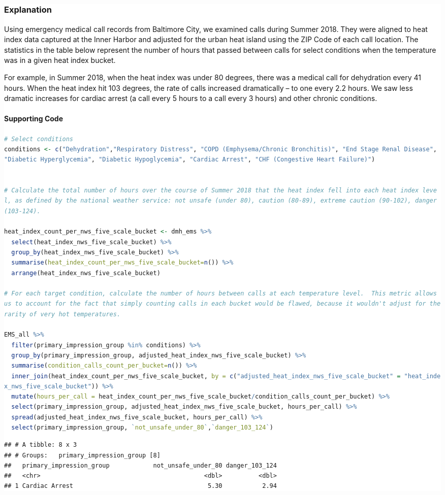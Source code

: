 ### Explanation

Using emergency medical call records from Baltimore City, we examined
calls during Summer 2018. They were aligned to heat index data captured
at the Inner Harbor and adjusted for the urban heat island using the ZIP
Code of each call location. The statistics in the table below represent
the number of hours that passed between calls for select conditions when
the temperature was in a given heat index bucket.

For example, in Summer 2018, when the heat index was under 80 degrees,
there was a medical call for dehydration every 41 hours. When the heat
index hit 103 degrees, the rate of calls increased dramatically – to one
every 2.2 hours. We saw less dramatic increases for cardiac arrest (a
call every 5 hours to a call every 3 hours) and other chronic
conditions.

#### Supporting Code

``` r
# Select conditions
conditions <- c("Dehydration","Respiratory Distress", "COPD (Emphysema/Chronic Bronchitis)", "End Stage Renal Disease", "Diabetic Hyperglycemia", "Diabetic Hypoglycemia", "Cardiac Arrest", "CHF (Congestive Heart Failure)")


# Calculate the total number of hours over the course of Summer 2018 that the heat index fell into each heat index level, as defined by the national weather service: not unsafe (under 80), caution (80-89), extreme caution (90-102), danger (103-124).   

heat_index_count_per_nws_five_scale_bucket <- dmh_ems %>%
  select(heat_index_nws_five_scale_bucket) %>%
  group_by(heat_index_nws_five_scale_bucket) %>%
  summarise(heat_index_count_per_nws_five_scale_bucket=n()) %>%
  arrange(heat_index_nws_five_scale_bucket)

# For each target condition, calculate the number of hours between calls at each temperature level.  This metric allows us to account for the fact that simply counting calls in each bucket would be flawed, because it wouldn't adjust for the rarity of very hot temperatures. 

EMS_all %>%
  filter(primary_impression_group %in% conditions) %>%
  group_by(primary_impression_group, adjusted_heat_index_nws_five_scale_bucket) %>%
  summarise(condition_calls_count_per_bucket=n()) %>%
  inner_join(heat_index_count_per_nws_five_scale_bucket, by = c("adjusted_heat_index_nws_five_scale_bucket" = "heat_index_nws_five_scale_bucket")) %>%
  mutate(hours_per_call = heat_index_count_per_nws_five_scale_bucket/condition_calls_count_per_bucket) %>%
  select(primary_impression_group, adjusted_heat_index_nws_five_scale_bucket, hours_per_call) %>%
  spread(adjusted_heat_index_nws_five_scale_bucket, hours_per_call) %>%
  select(primary_impression_group, `not_unsafe_under_80`,`danger_103_124`)
```

    ## # A tibble: 8 x 3
    ## # Groups:   primary_impression_group [8]
    ##   primary_impression_group            not_unsafe_under_80 danger_103_124
    ##   <chr>                                             <dbl>          <dbl>
    ## 1 Cardiac Arrest                                     5.30           2.94